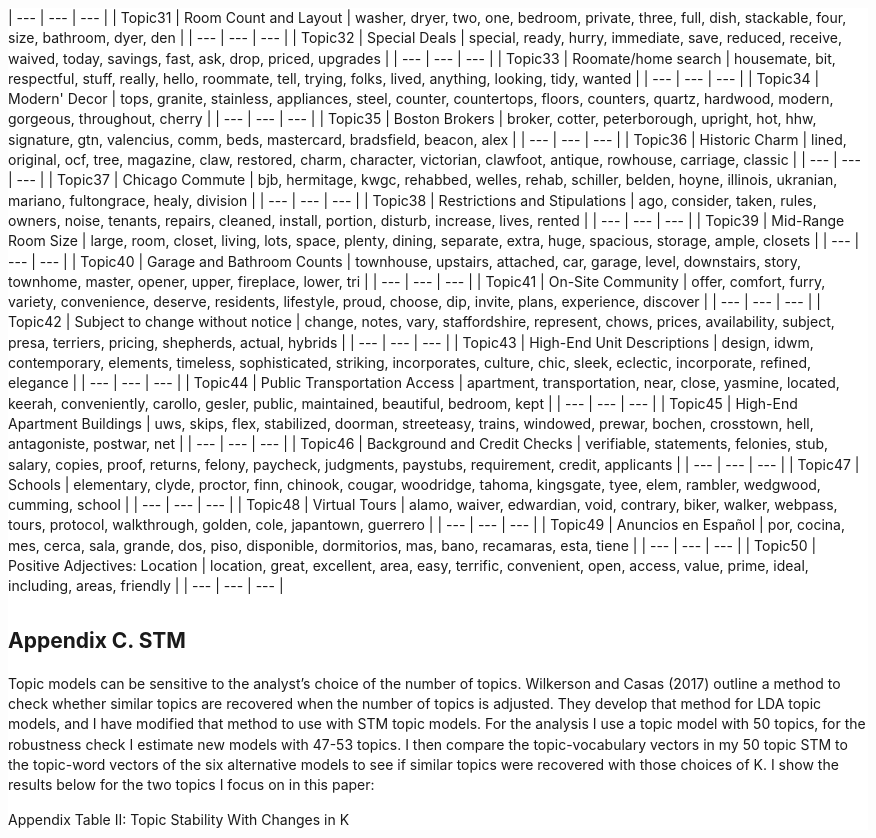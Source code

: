 | --- | --- | --- |
| Topic31 | Room Count and Layout | washer, dryer, two, one, bedroom, private, three, full, dish, stackable, four, size, bathroom, dyer, den |
| --- | --- | --- |
| Topic32 | Special Deals | special, ready, hurry, immediate, save, reduced, receive, waived, today, savings, fast, ask, drop, priced, upgrades |
| --- | --- | --- |
| Topic33 | Roomate/home search | housemate, bit, respectful, stuff, really, hello, roommate, tell, trying, folks, lived, anything, looking, tidy, wanted |
| --- | --- | --- |
| Topic34 | Modern' Decor | tops, granite, stainless, appliances, steel, counter, countertops, floors, counters, quartz, hardwood, modern, gorgeous, throughout, cherry |
| --- | --- | --- |
| Topic35 | Boston Brokers | broker, cotter, peterborough, upright, hot, hhw, signature, gtn, valencius, comm, beds, mastercard, bradsfield, beacon, alex |
| --- | --- | --- |
| Topic36 | Historic Charm | lined, original, ocf, tree, magazine, claw, restored, charm, character, victorian, clawfoot, antique, rowhouse, carriage, classic |
| --- | --- | --- |
| Topic37 | Chicago Commute | bjb, hermitage, kwgc, rehabbed, welles, rehab, schiller, belden, hoyne, illinois, ukranian, mariano, fultongrace, healy, division |
| --- | --- | --- |
| Topic38 | Restrictions and Stipulations | ago, consider, taken, rules, owners, noise, tenants, repairs, cleaned, install, portion, disturb, increase, lives, rented |
| --- | --- | --- |
| Topic39 | Mid-Range Room Size | large, room, closet, living, lots, space, plenty, dining, separate, extra, huge, spacious, storage, ample, closets |
| --- | --- | --- |
| Topic40 | Garage and Bathroom Counts | townhouse, upstairs, attached, car, garage, level, downstairs, story, townhome, master, opener, upper, fireplace, lower, tri |
| --- | --- | --- |
| Topic41 | On-Site Community | offer, comfort, furry, variety, convenience, deserve, residents, lifestyle, proud, choose, dip, invite, plans, experience, discover |
| --- | --- | --- |
| Topic42 | Subject to change without notice | change, notes, vary, staffordshire, represent, chows, prices, availability, subject, presa, terriers, pricing, shepherds, actual, hybrids |
| --- | --- | --- |
| Topic43 | High-End Unit Descriptions | design, idwm, contemporary, elements, timeless, sophisticated, striking, incorporates, culture, chic, sleek, eclectic, incorporate, refined, elegance |
| --- | --- | --- |
| Topic44 | Public Transportation Access | apartment, transportation, near, close, yasmine, located, keerah, conveniently, carollo, gesler, public, maintained, beautiful, bedroom, kept |
| --- | --- | --- |
| Topic45 | High-End Apartment Buildings | uws, skips, flex, stabilized, doorman, streeteasy, trains, windowed, prewar, bochen, crosstown, hell, antagoniste, postwar, net |
| --- | --- | --- |
| Topic46 | Background and Credit Checks | verifiable, statements, felonies, stub, salary, copies, proof, returns, felony, paycheck, judgments, paystubs, requirement, credit, applicants |
| --- | --- | --- |
| Topic47 | Schools | elementary, clyde, proctor, finn, chinook, cougar, woodridge, tahoma, kingsgate, tyee, elem, rambler, wedgwood, cumming, school |
| --- | --- | --- |
| Topic48 | Virtual Tours | alamo, waiver, edwardian, void, contrary, biker, walker, webpass, tours, protocol, walkthrough, golden, cole, japantown, guerrero |
| --- | --- | --- |
| Topic49 | Anuncios en Español | por, cocina, mes, cerca, sala, grande, dos, piso, disponible, dormitorios, mas, bano, recamaras, esta, tiene |
| --- | --- | --- |
| Topic50 | Positive Adjectives: Location | location, great, excellent, area, easy, terrific, convenient, open, access, value, prime, ideal, including, areas, friendly |
| --- | --- | --- |

##

## Appendix C. STM

Topic models can be sensitive to the analyst’s choice of the number of topics. Wilkerson and Casas (2017) outline a method to check whether similar topics are recovered when the number of topics is adjusted. They develop that method for LDA topic models, and I have modified that method to use with STM topic models. For the analysis I use a topic model with 50 topics, for the robustness check I estimate new models with 47-53 topics. I then compare the topic-vocabulary vectors in my 50 topic STM to the topic-word vectors of the six alternative models to see if similar topics were recovered with those choices of K. I show the results below for the two topics I focus on in this paper:

Appendix Table II: Topic Stability With Changes in K
